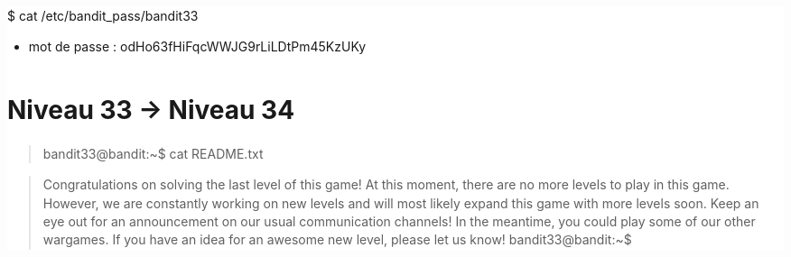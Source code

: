 $ cat /etc/bandit\_pass/bandit33

- mot de passe :  odHo63fHiFqcWWJG9rLiLDtPm45KzUKy

# Niveau 33 → Niveau  34
>bandit33@bandit:~$ cat README.txt
 
>Congratulations on solving the last level of this game!
At this moment, there are no more levels to play in this game. However, we are constantly working
on new levels and will most likely expand this game with more levels soon.
Keep an eye out for an announcement on our usual communication channels!
In the meantime, you could play some of our other wargames.
If you have an idea for an awesome new level, please let us know!
bandit33@bandit:~$


